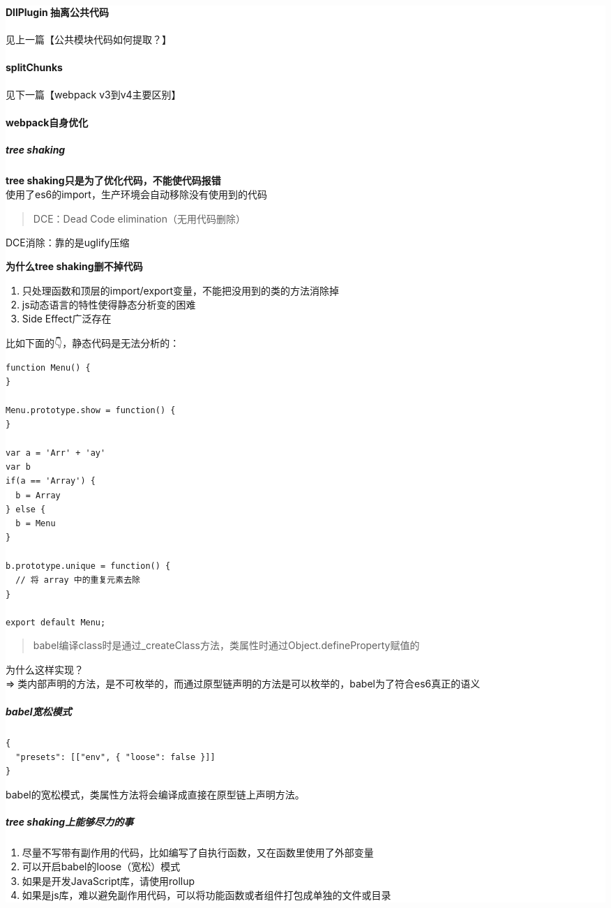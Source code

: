 #### DllPlugin 抽离公共代码
见上一篇【公共模块代码如何提取？】

#### splitChunks
见下一篇【webpack v3到v4主要区别】

#### webpack自身优化
##### tree shaking
**tree shaking只是为了优化代码，不能使代码报错**    
使用了es6的import，生产环境会自动移除没有使用到的代码   
> DCE：Dead Code elimination（无用代码删除）   

DCE消除：靠的是uglify压缩

**为什么tree shaking删不掉代码**
1. 只处理函数和顶层的import/export变量，不能把没用到的类的方法消除掉
2. js动态语言的特性使得静态分析变的困难
3. Side Effect广泛存在

比如下面的👇，静态代码是无法分析的：
```
function Menu() {
}

Menu.prototype.show = function() {
}

var a = 'Arr' + 'ay'
var b
if(a == 'Array') {
  b = Array
} else {
  b = Menu
}

b.prototype.unique = function() {
  // 将 array 中的重复元素去除
}

export default Menu;
```   

> babel编译class时是通过_createClass方法，类属性时通过Object.defineProperty赋值的   

为什么这样实现？   
=> 类内部声明的方法，是不可枚举的，而通过原型链声明的方法是可以枚举的，babel为了符合es6真正的语义   

##### babel宽松模式
```
{
  "presets": [["env", { "loose": false }]]
}
```   
babel的宽松模式，类属性方法将会编译成直接在原型链上声明方法。   

##### tree shaking上能够尽力的事
1. 尽量不写带有副作用的代码，比如编写了自执行函数，又在函数里使用了外部变量
2. 可以开启babel的loose（宽松）模式
3. 如果是开发JavaScript库，请使用rollup
4. 如果是js库，难以避免副作用代码，可以将功能函数或者组件打包成单独的文件或目录